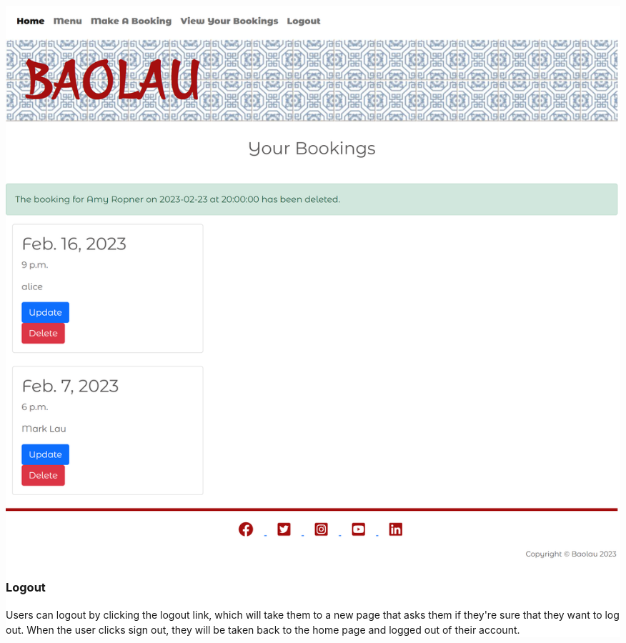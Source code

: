 ![delete-booking](static/screenshots/delete-booking.png "Delete Booking")

### **Logout**
Users can logout by clicking the logout link, which will take them to a new page that asks them if they're sure that they want to log out. When the user clicks sign out, they will be taken back to the home page and logged out of their account.
